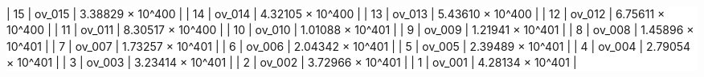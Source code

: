 | 15 | ov_015 | 3.38829 × 10^400 |
| 14 | ov_014 | 4.32105 × 10^400 |
| 13 | ov_013 | 5.43610 × 10^400 |
| 12 | ov_012 | 6.75611 × 10^400 |
| 11 | ov_011 | 8.30517 × 10^400 |
| 10 | ov_010 | 1.01088 × 10^401 |
| 9 | ov_009 | 1.21941 × 10^401 |
| 8 | ov_008 | 1.45896 × 10^401 |
| 7 | ov_007 | 1.73257 × 10^401 |
| 6 | ov_006 | 2.04342 × 10^401 |
| 5 | ov_005 | 2.39489 × 10^401 |
| 4 | ov_004 | 2.79054 × 10^401 |
| 3 | ov_003 | 3.23414 × 10^401 |
| 2 | ov_002 | 3.72966 × 10^401 |
| 1 | ov_001 | 4.28134 × 10^401 |

